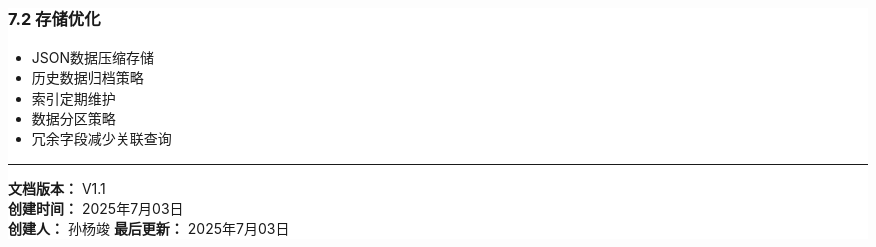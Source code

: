 ### 7.2 存储优化
- JSON数据压缩存储
- 历史数据归档策略
- 索引定期维护
- 数据分区策略
- 冗余字段减少关联查询

---

**文档版本：** V1.1  
**创建时间：** 2025年7月03日  
**创建人：** 孙杨竣
**最后更新：** 2025年7月03日 